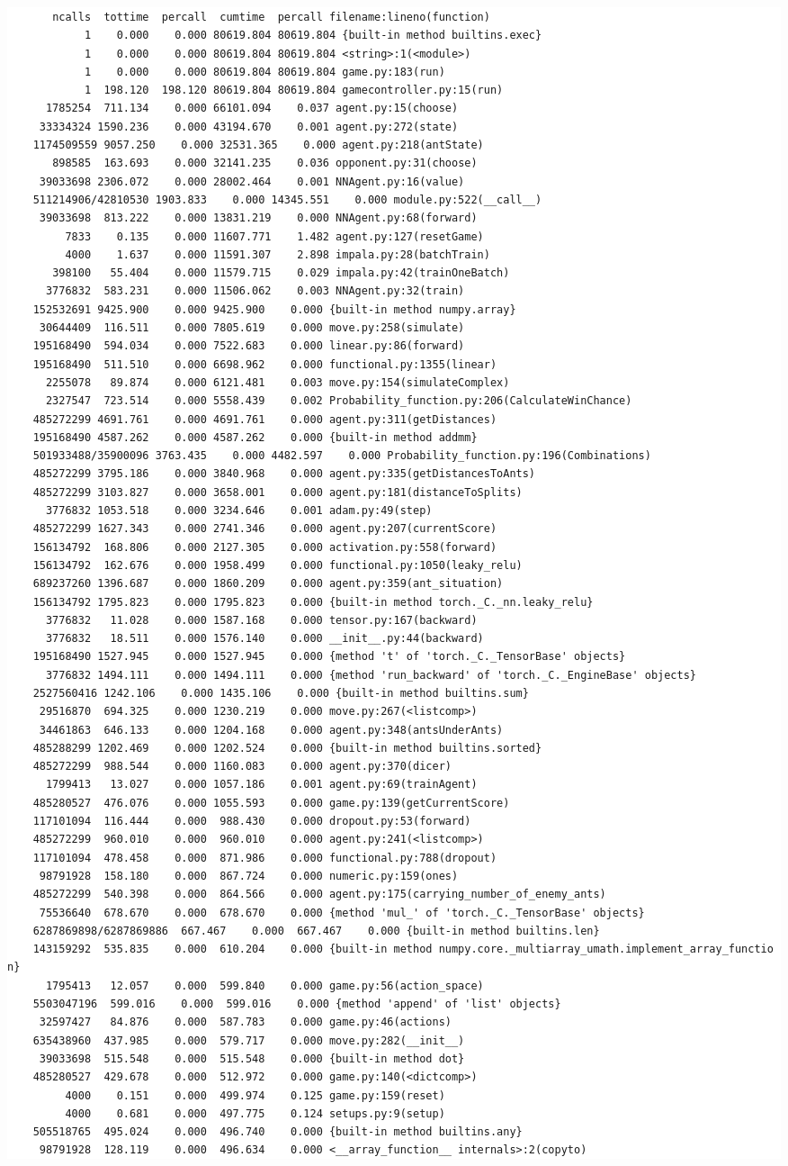            ncalls  tottime  percall  cumtime  percall filename:lineno(function)
                1    0.000    0.000 80619.804 80619.804 {built-in method builtins.exec}
                1    0.000    0.000 80619.804 80619.804 <string>:1(<module>)
                1    0.000    0.000 80619.804 80619.804 game.py:183(run)
                1  198.120  198.120 80619.804 80619.804 gamecontroller.py:15(run)
          1785254  711.134    0.000 66101.094    0.037 agent.py:15(choose)
         33334324 1590.236    0.000 43194.670    0.001 agent.py:272(state)
        1174509559 9057.250    0.000 32531.365    0.000 agent.py:218(antState)
           898585  163.693    0.000 32141.235    0.036 opponent.py:31(choose)
         39033698 2306.072    0.000 28002.464    0.001 NNAgent.py:16(value)
        511214906/42810530 1903.833    0.000 14345.551    0.000 module.py:522(__call__)
         39033698  813.222    0.000 13831.219    0.000 NNAgent.py:68(forward)
             7833    0.135    0.000 11607.771    1.482 agent.py:127(resetGame)
             4000    1.637    0.000 11591.307    2.898 impala.py:28(batchTrain)
           398100   55.404    0.000 11579.715    0.029 impala.py:42(trainOneBatch)
          3776832  583.231    0.000 11506.062    0.003 NNAgent.py:32(train)
        152532691 9425.900    0.000 9425.900    0.000 {built-in method numpy.array}
         30644409  116.511    0.000 7805.619    0.000 move.py:258(simulate)
        195168490  594.034    0.000 7522.683    0.000 linear.py:86(forward)
        195168490  511.510    0.000 6698.962    0.000 functional.py:1355(linear)
          2255078   89.874    0.000 6121.481    0.003 move.py:154(simulateComplex)
          2327547  723.514    0.000 5558.439    0.002 Probability_function.py:206(CalculateWinChance)
        485272299 4691.761    0.000 4691.761    0.000 agent.py:311(getDistances)
        195168490 4587.262    0.000 4587.262    0.000 {built-in method addmm}
        501933488/35900096 3763.435    0.000 4482.597    0.000 Probability_function.py:196(Combinations)
        485272299 3795.186    0.000 3840.968    0.000 agent.py:335(getDistancesToAnts)
        485272299 3103.827    0.000 3658.001    0.000 agent.py:181(distanceToSplits)
          3776832 1053.518    0.000 3234.646    0.001 adam.py:49(step)
        485272299 1627.343    0.000 2741.346    0.000 agent.py:207(currentScore)
        156134792  168.806    0.000 2127.305    0.000 activation.py:558(forward)
        156134792  162.676    0.000 1958.499    0.000 functional.py:1050(leaky_relu)
        689237260 1396.687    0.000 1860.209    0.000 agent.py:359(ant_situation)
        156134792 1795.823    0.000 1795.823    0.000 {built-in method torch._C._nn.leaky_relu}
          3776832   11.028    0.000 1587.168    0.000 tensor.py:167(backward)
          3776832   18.511    0.000 1576.140    0.000 __init__.py:44(backward)
        195168490 1527.945    0.000 1527.945    0.000 {method 't' of 'torch._C._TensorBase' objects}
          3776832 1494.111    0.000 1494.111    0.000 {method 'run_backward' of 'torch._C._EngineBase' objects}
        2527560416 1242.106    0.000 1435.106    0.000 {built-in method builtins.sum}
         29516870  694.325    0.000 1230.219    0.000 move.py:267(<listcomp>)
         34461863  646.133    0.000 1204.168    0.000 agent.py:348(antsUnderAnts)
        485288299 1202.469    0.000 1202.524    0.000 {built-in method builtins.sorted}
        485272299  988.544    0.000 1160.083    0.000 agent.py:370(dicer)
          1799413   13.027    0.000 1057.186    0.001 agent.py:69(trainAgent)
        485280527  476.076    0.000 1055.593    0.000 game.py:139(getCurrentScore)
        117101094  116.444    0.000  988.430    0.000 dropout.py:53(forward)
        485272299  960.010    0.000  960.010    0.000 agent.py:241(<listcomp>)
        117101094  478.458    0.000  871.986    0.000 functional.py:788(dropout)
         98791928  158.180    0.000  867.724    0.000 numeric.py:159(ones)
        485272299  540.398    0.000  864.566    0.000 agent.py:175(carrying_number_of_enemy_ants)
         75536640  678.670    0.000  678.670    0.000 {method 'mul_' of 'torch._C._TensorBase' objects}
        6287869898/6287869886  667.467    0.000  667.467    0.000 {built-in method builtins.len}
        143159292  535.835    0.000  610.204    0.000 {built-in method numpy.core._multiarray_umath.implement_array_function}
          1795413   12.057    0.000  599.840    0.000 game.py:56(action_space)
        5503047196  599.016    0.000  599.016    0.000 {method 'append' of 'list' objects}
         32597427   84.876    0.000  587.783    0.000 game.py:46(actions)
        635438960  437.985    0.000  579.717    0.000 move.py:282(__init__)
         39033698  515.548    0.000  515.548    0.000 {built-in method dot}
        485280527  429.678    0.000  512.972    0.000 game.py:140(<dictcomp>)
             4000    0.151    0.000  499.974    0.125 game.py:159(reset)
             4000    0.681    0.000  497.775    0.124 setups.py:9(setup)
        505518765  495.024    0.000  496.740    0.000 {built-in method builtins.any}
         98791928  128.119    0.000  496.634    0.000 <__array_function__ internals>:2(copyto)